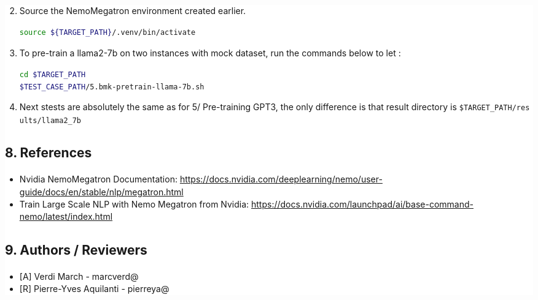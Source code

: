 2. Source the NemoMegatron environment created earlier.

    ```bash
    source ${TARGET_PATH}/.venv/bin/activate
    ```

3. To pre-train a llama2-7b on two instances with mock dataset, run the commands below to let :

    ```bash
    cd $TARGET_PATH
    $TEST_CASE_PATH/5.bmk-pretrain-llama-7b.sh
    ```

4. Next stests are absolutely the same as for 5/ Pre-training GPT3, the only difference is that result directory is `$TARGET_PATH/results/llama2_7b`

## 8. References

- Nvidia NemoMegatron Documentation: <https://docs.nvidia.com/deeplearning/nemo/user-guide/docs/en/stable/nlp/megatron.html>
- Train Large Scale NLP with Nemo Megatron from Nvidia: <https://docs.nvidia.com/launchpad/ai/base-command-nemo/latest/index.html>

## 9. Authors / Reviewers

- [A] Verdi March - marcverd@
- [R] Pierre-Yves Aquilanti - pierreya@

